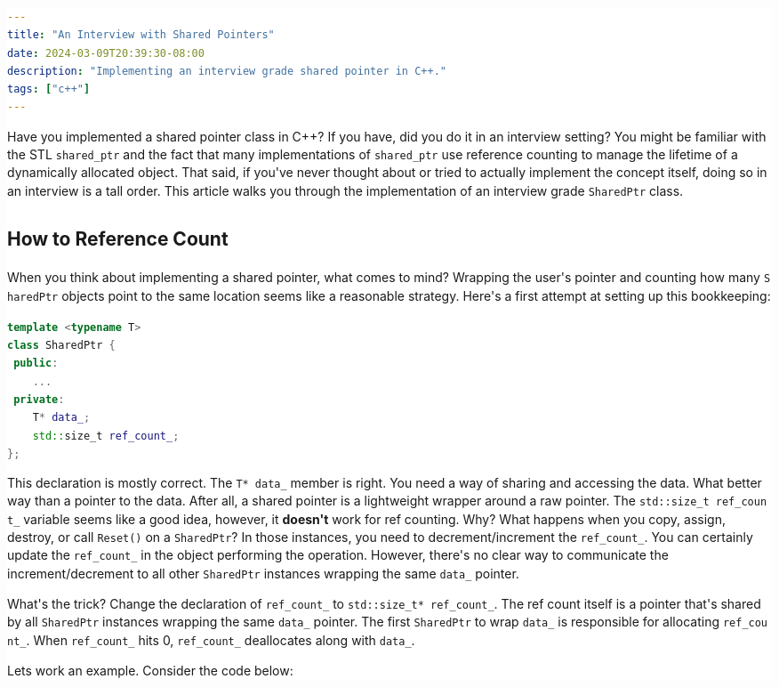 ```yaml
---
title: "An Interview with Shared Pointers"
date: 2024-03-09T20:39:30-08:00
description: "Implementing an interview grade shared pointer in C++."
tags: ["c++"]
---
```


Have you implemented a shared pointer class in C++? If you have, did you do it
in an interview setting? You might be familiar with the STL `shared_ptr` and the
fact that many implementations of `shared_ptr` use reference counting to manage
the lifetime of a dynamically allocated object. That said, if you've never
thought about or tried to actually implement the concept itself, doing so in an
interview is a tall order. This article walks you through the implementation of
an interview grade `SharedPtr` class.

## How to Reference Count 

When you think about implementing a shared pointer, what comes to mind? Wrapping
the user's pointer and counting how many `SharedPtr` objects point to the same
location seems like a reasonable strategy. Here's a first attempt at setting up
this bookkeeping:

```cpp
template <typename T>
class SharedPtr {
 public:
    ...
 private:
    T* data_;
    std::size_t ref_count_;
};
```

This declaration is mostly correct. The `T* data_` member is right. You need a
way of sharing and accessing the data. What better way than a pointer to the
data. After all, a shared pointer is a lightweight wrapper around a raw pointer.
The `std::size_t ref_count_` variable seems like a good idea, however, it
**doesn't** work for ref counting. Why? What happens when you copy, assign,
destroy, or call `Reset()` on a `SharedPtr`? In those instances, you need to
decrement/increment the `ref_count_`. You can certainly update the `ref_count_`
in the object performing the operation. However, there's no clear way to
communicate the increment/decrement to all other `SharedPtr` instances wrapping
the same `data_` pointer.

What's the trick? Change the declaration of `ref_count_` to `std::size_t*
ref_count_`. The ref count itself is a pointer that's shared by all `SharedPtr`
instances wrapping the same `data_` pointer. The first `SharedPtr` to wrap
`data_` is responsible for allocating `ref_count_`. When `ref_count_` hits 0,
`ref_count_` deallocates along with `data_`.

Lets work an example. Consider the code below:


[1]: https://stackoverflow.com/questions/3279543/what-is-the-copy-and-swap-idiom
[2]: https://github.com/ivan-guerra/shared_ptr 